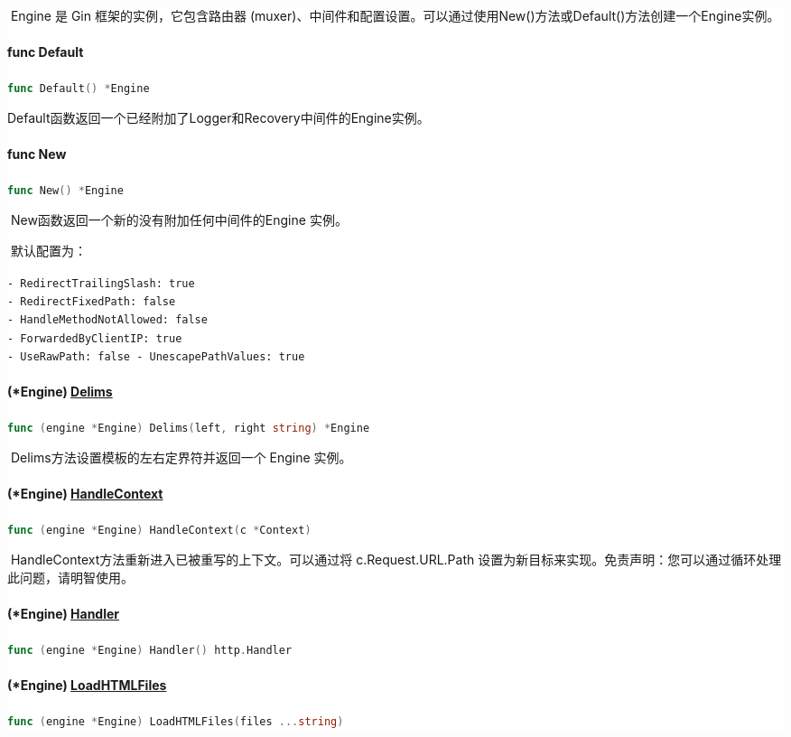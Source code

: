 ​	Engine 是 Gin 框架的实例，它包含路由器 (muxer)、中间件和配置设置。可以通过使用New()方法或Default()方法创建一个Engine实例。

#### func Default 

``` go linenums="1"
func Default() *Engine
```

​	Default函数返回一个已经附加了Logger和Recovery中间件的Engine实例。

#### func New 

``` go linenums="1"
func New() *Engine
```

​	New函数返回一个新的没有附加任何中间件的Engine 实例。

​	默认配置为：

```
- RedirectTrailingSlash: true 
- RedirectFixedPath: false 
- HandleMethodNotAllowed: false 
- ForwardedByClientIP: true 
- UseRawPath: false - UnescapePathValues: true
```



#### (*Engine) [Delims](https://github.com/gin-gonic/gin/blob/v1.9.0/gin.go#L239) 

``` go linenums="1"
func (engine *Engine) Delims(left, right string) *Engine
```

​	Delims方法设置模板的左右定界符并返回一个 Engine 实例。

#### (*Engine) [HandleContext](https://github.com/gin-gonic/gin/blob/v1.9.0/gin.go#L584) 

``` go linenums="1"
func (engine *Engine) HandleContext(c *Context)
```

​	HandleContext方法重新进入已被重写的上下文。可以通过将 c.Request.URL.Path 设置为新目标来实现。免责声明：您可以通过循环处理此问题，请明智使用。

#### (*Engine) [Handler](https://github.com/gin-gonic/gin/blob/v1.9.0/gin.go#L223) 

``` go linenums="1"
func (engine *Engine) Handler() http.Handler
```

#### (*Engine) [LoadHTMLFiles](https://github.com/gin-gonic/gin/blob/v1.9.0/gin.go#L268) 

``` go linenums="1"
func (engine *Engine) LoadHTMLFiles(files ...string)
```
